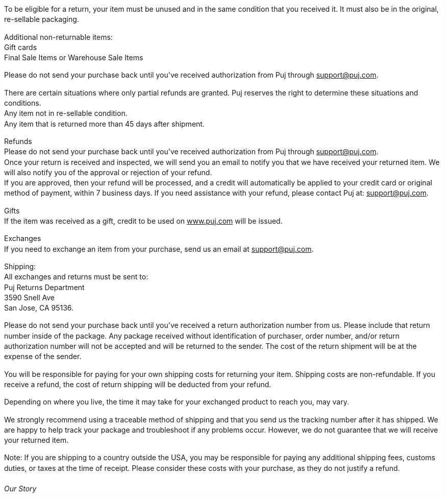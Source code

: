 To be eligible for a return, your item must be unused and in the same condition that you received it. It must also be in the original, re-sellable packaging.

Additional non-returnable items:  
Gift cards  
Final Sale Items or Warehouse Sale Items

Please do not send your purchase back until you've received authorization from Puj through support@puj.com.

There are certain situations where only partial refunds are granted. Puj reserves the right to determine these situations and conditions.  
Any item not in re-sellable condition.  
Any item that is returned more than 45 days after shipment.

Refunds  
Please do not send your purchase back until you've received authorization from Puj through support@puj.com.  
Once your return is received and inspected, we will send you an email to notify you that we have received your returned item. We will also notify you of the approval or rejection of your refund.  
If you are approved, then your refund will be processed, and a credit will automatically be applied to your credit card or original method of payment, within 7 business days. If you need assistance with your refund, please contact Puj at: support@puj.com.

Gifts  
If the item was received as a gift, credit to be used on www.puj.com will be issued.

Exchanges  
If you need to exchange an item from your purchase, send us an email at support@puj.com.

Shipping:  
All exchanges and returns must be sent to:  
Puj Returns Department  
3590 Snell Ave  
San Jose, CA 95136.

Please do not send your purchase back until you've received a return authorization number from us. Please include that return number inside of the package. Any package received without identification of purchaser, order number, and/or return authorization number will not be accepted and will be returned to the sender. The cost of the return shipment will be at the expense of the sender.

You will be responsible for paying for your own shipping costs for returning your item. Shipping costs are non-refundable. If you receive a refund, the cost of return shipping will be deducted from your refund.

Depending on where you live, the time it may take for your exchanged product to reach you, may vary.

We strongly recommend using a traceable method of shipping and that you send us the tracking number after it has shipped. We are happy to help track your package and troubleshoot if any problems occur. However, we do not guarantee that we will receive your returned item.

Note: If you are shipping to a country outside the USA, you may be responsible for paying any additional shipping fees, customs duties, or taxes at the time of receipt. Please consider these costs with your purchase, as they do not justify a refund.

###### Our Story
